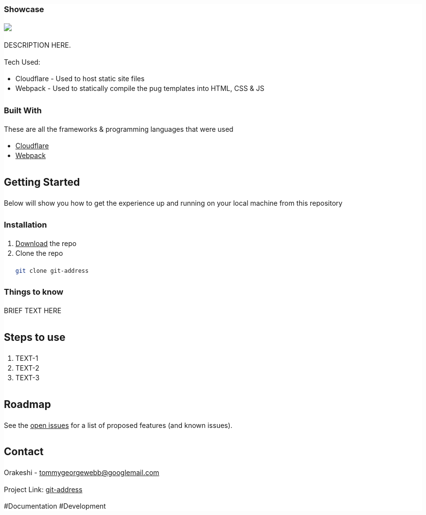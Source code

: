 ### Showcase
<img width="100%" src="https://i.imgur.com/kW17iBG.png">

DESCRIPTION HERE.

Tech Used:
* Cloudflare - Used to host static site files
* Webpack - Used to statically compile the pug templates into HTML, CSS & JS

### Built With

These are all the frameworks & programming languages that were used
* [Cloudflare](https://dash.cloudflare.com)
* [Webpack](https://docs.microsoft.com/en-us/dotnet/csharp/)



## Getting Started

Below will show you how to get the experience up and running on your local machine from this repository

### Installation

1. [Download](download-address) the repo
2. Clone the repo
   ```sh
   git clone git-address
   ```

### Things to know

BRIEF TEXT HERE

## Steps to use
1. TEXT-1
2. TEXT-2
3. TEXT-3

## Roadmap

See the [open issues](https://github.com/Orakeshi/JapaneseBlog-FrontEnd/issues) for a list of proposed features (and known issues).



## Contact

Orakeshi - tommygeorgewebb@googlemail.com

Project Link: [git-address](git-address)

#Documentation #Development
